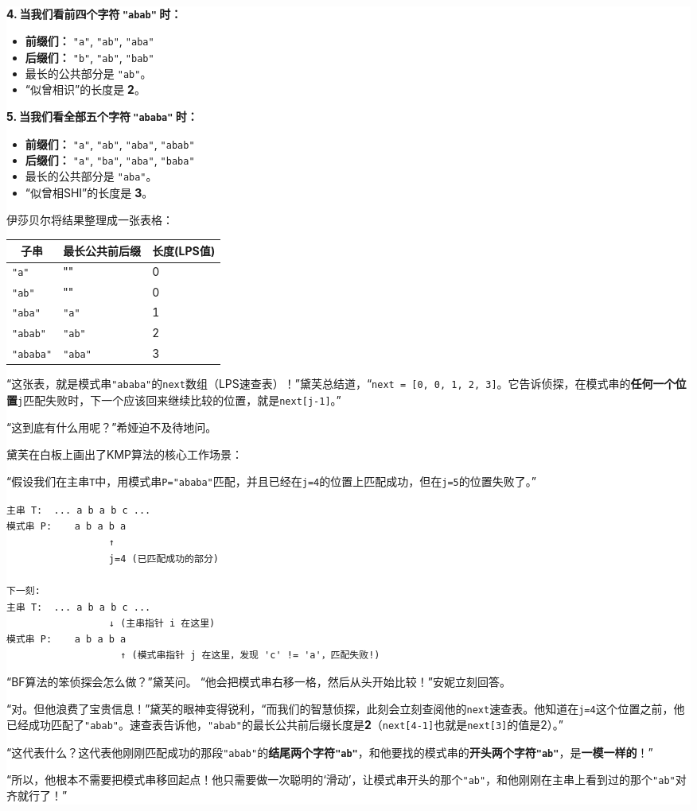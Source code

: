 **4. 当我们看前四个字符 `"abab"` 时：**
   *   **前缀们：** `"a"`, `"ab"`, `"aba"`
   *   **后缀们：** `"b"`, `"ab"`, `"bab"`
   *   最长的公共部分是 `"ab"`。
   *   “似曾相识”的长度是 **2**。

**5. 当我们看全部五个字符 `"ababa"` 时：**
   *   **前缀们：** `"a"`, `"ab"`, `"aba"`, `"abab"`
   *   **后缀们：** `"a"`, `"ba"`, `"aba"`, `"baba"`
   *   最长的公共部分是 `"aba"`。
   *   “似曾相SHI”的长度是 **3**。

伊莎贝尔将结果整理成一张表格：

| 子串       | 最长公共前后缀 | 长度(LPS值) |
|------------|------------------|---------------|
| `"a"`      | ""               | 0             |
| `"ab"`     | ""               | 0             |
| `"aba"`    | `"a"`            | 1             |
| `"abab"`   | `"ab"`           | 2             |
| `"ababa"`  | `"aba"`          | 3             |

“这张表，就是模式串`"ababa"`的`next`数组（LPS速查表）！”黛芙总结道，“`next = [0, 0, 1, 2, 3]`。它告诉侦探，在模式串的**任何一个位置**`j`匹配失败时，下一个应该回来继续比较的位置，就是`next[j-1]`。”

“这到底有什么用呢？”希娅迫不及待地问。

黛芙在白板上画出了KMP算法的核心工作场景：

“假设我们在主串`T`中，用模式串`P="ababa"`匹配，并且已经在`j=4`的位置上匹配成功，但在`j=5`的位置失败了。”

```
主串 T:  ... a b a b c ...
模式串 P:    a b a b a
                  ↑
                  j=4 (已匹配成功的部分)

下一刻:
主串 T:  ... a b a b c ...
                  ↓ (主串指针 i 在这里)
模式串 P:    a b a b a
                    ↑ (模式串指针 j 在这里，发现 'c' != 'a'，匹配失败!)
```
“BF算法的笨侦探会怎么做？”黛芙问。
“他会把模式串右移一格，然后从头开始比较！”安妮立刻回答。

“对。但他浪费了宝贵信息！”黛芙的眼神变得锐利，“而我们的智慧侦探，此刻会立刻查阅他的`next`速查表。他知道在`j=4`这个位置之前，他已经成功匹配了`"abab"`。速查表告诉他，`"abab"`的最长公共前后缀长度是**2**（`next[4-1]`也就是`next[3]`的值是2）。”

“这代表什么？这代表他刚刚匹配成功的那段`"abab"`的**结尾两个字符`"ab"`**，和他要找的模式串的**开头两个字符`"ab"`**，是**一模一样的**！”

“所以，他根本不需要把模式串移回起点！他只需要做一次聪明的‘滑动’，让模式串开头的那个`"ab"`，和他刚刚在主串上看到过的那个`"ab"`对齐就行了！”
